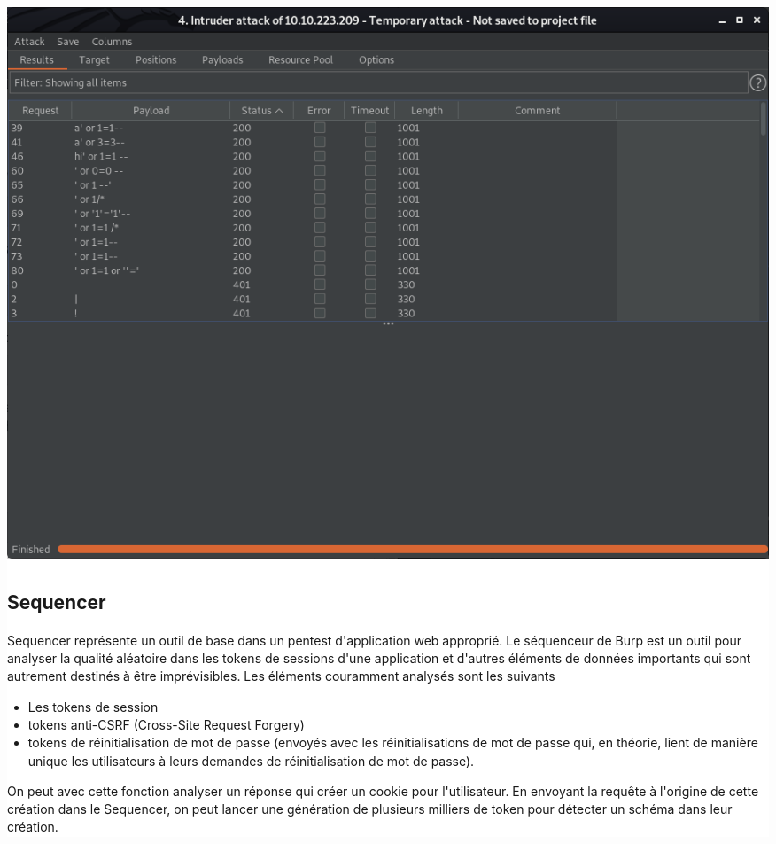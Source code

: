 ![BurpSuite Intruder Position](./imgs/BurpSuite_IntruderAttack.png)

## Sequencer

Sequencer représente un outil de base dans un pentest d'application web approprié. Le séquenceur de Burp est un outil pour analyser la qualité aléatoire dans les tokens de sessions d'une application et d'autres éléments de données importants qui sont autrement destinés à être imprévisibles. Les éléments couramment analysés sont les suivants

* Les tokens de session
* tokens anti-CSRF (Cross-Site Request Forgery)
* tokens de réinitialisation de mot de passe (envoyés avec les réinitialisations de mot de passe qui, en théorie, lient de manière unique les utilisateurs à leurs demandes de réinitialisation de mot de passe).

On peut avec cette fonction analyser un réponse qui créer un cookie pour l'utilisateur. En envoyant la requête à l'origine de cette création dans le Sequencer, on peut lancer une génération de plusieurs milliers de token pour détecter un schéma dans leur création.
